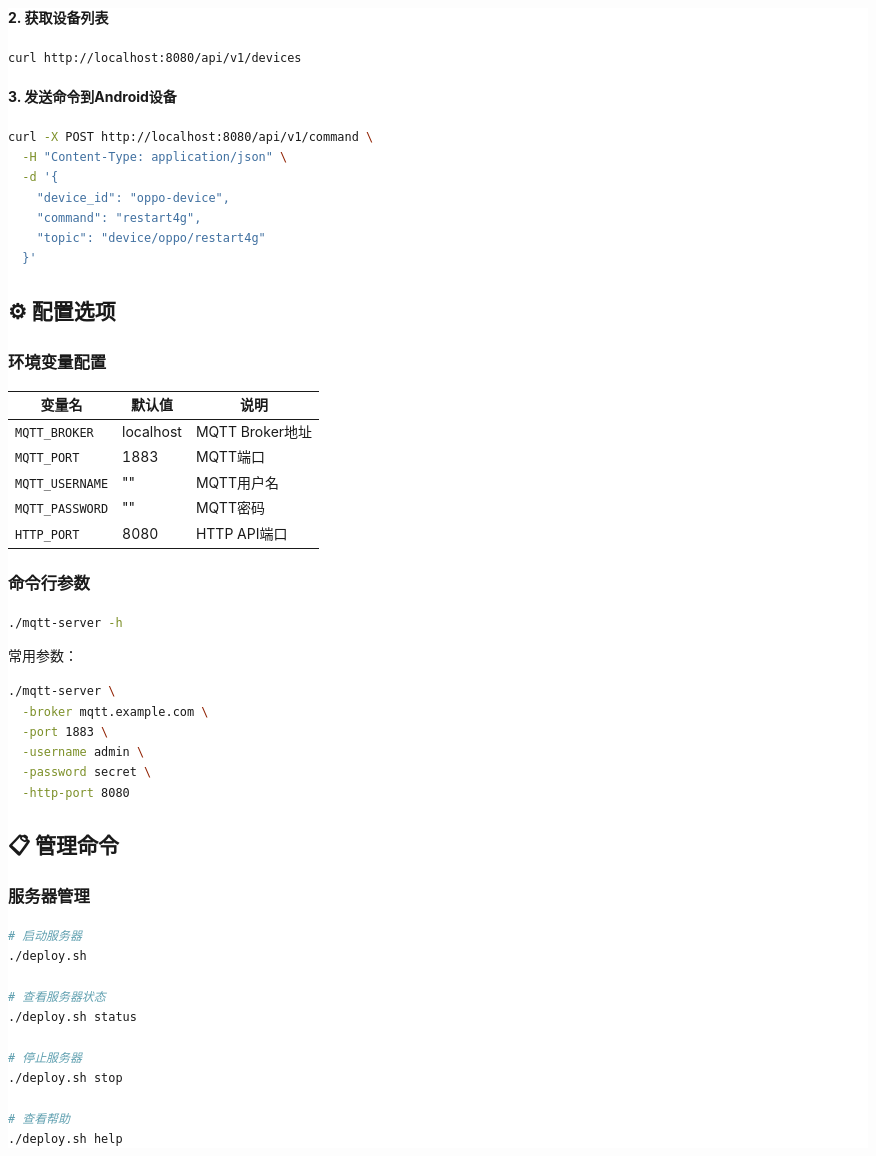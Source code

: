 #### 2. 获取设备列表
```bash
curl http://localhost:8080/api/v1/devices
```

#### 3. 发送命令到Android设备
```bash
curl -X POST http://localhost:8080/api/v1/command \
  -H "Content-Type: application/json" \
  -d '{
    "device_id": "oppo-device",
    "command": "restart4g",
    "topic": "device/oppo/restart4g"
  }'
```

## ⚙️ 配置选项

### 环境变量配置

| 变量名 | 默认值 | 说明 |
|--------|--------|------|
| `MQTT_BROKER` | localhost | MQTT Broker地址 |
| `MQTT_PORT` | 1883 | MQTT端口 |
| `MQTT_USERNAME` | "" | MQTT用户名 |
| `MQTT_PASSWORD` | "" | MQTT密码 |
| `HTTP_PORT` | 8080 | HTTP API端口 |

### 命令行参数

```bash
./mqtt-server -h
```

常用参数：
```bash
./mqtt-server \
  -broker mqtt.example.com \
  -port 1883 \
  -username admin \
  -password secret \
  -http-port 8080
```

## 📋 管理命令

### 服务器管理

```bash
# 启动服务器
./deploy.sh

# 查看服务器状态
./deploy.sh status

# 停止服务器
./deploy.sh stop

# 查看帮助
./deploy.sh help
```
